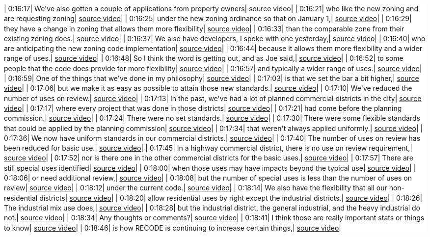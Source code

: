 | 0:16:17| We've also gotten a couple of applications from property owners| [source video](https://archive.org/details/planningr399190925recodestakeholder?start=977)|
| 0:16:21| who like the new zoning and are requesting zoning| [source video](https://archive.org/details/planningr399190925recodestakeholder?start=981)|
| 0:16:25| under the new zoning ordinance so that on January 1,| [source video](https://archive.org/details/planningr399190925recodestakeholder?start=985)|
| 0:16:29| they have a change in zoning that allows them more flexibility| [source video](https://archive.org/details/planningr399190925recodestakeholder?start=989)|
| 0:16:33| than the comparable zone from their existing zoning does.| [source video](https://archive.org/details/planningr399190925recodestakeholder?start=993)|
| 0:16:37| We also have developers, I spoke with one yesterday,| [source video](https://archive.org/details/planningr399190925recodestakeholder?start=997)|
| 0:16:40| who are anticipating the new zoning code implementation| [source video](https://archive.org/details/planningr399190925recodestakeholder?start=1000)|
| 0:16:44| because it allows them more flexibility and a wider range of uses.| [source video](https://archive.org/details/planningr399190925recodestakeholder?start=1004)|
| 0:16:48| So I think the word is getting out, and as Joe said,| [source video](https://archive.org/details/planningr399190925recodestakeholder?start=1008)|
| 0:16:52| to some people that the code does provide for more flexibility| [source video](https://archive.org/details/planningr399190925recodestakeholder?start=1012)|
| 0:16:57| and typically a wider range of uses.| [source video](https://archive.org/details/planningr399190925recodestakeholder?start=1017)|
| 0:16:59| One of the things that we've done in my philosophy| [source video](https://archive.org/details/planningr399190925recodestakeholder?start=1019)|
| 0:17:03| is that we set the bar a bit higher,| [source video](https://archive.org/details/planningr399190925recodestakeholder?start=1023)|
| 0:17:06| but we make it as easy as possible to attain those new standards.| [source video](https://archive.org/details/planningr399190925recodestakeholder?start=1026)|
| 0:17:10| We've reduced the number of uses on review.| [source video](https://archive.org/details/planningr399190925recodestakeholder?start=1030)|
| 0:17:13| In the past, we've had a lot of planned commercial districts in the city| [source video](https://archive.org/details/planningr399190925recodestakeholder?start=1033)|
| 0:17:17| where every project that was done in those districts| [source video](https://archive.org/details/planningr399190925recodestakeholder?start=1037)|
| 0:17:21| had come before the planning commission.| [source video](https://archive.org/details/planningr399190925recodestakeholder?start=1041)|
| 0:17:24| There were no set standards.| [source video](https://archive.org/details/planningr399190925recodestakeholder?start=1044)|
| 0:17:30| There were some flexible standards that could be applied by the planning commission| [source video](https://archive.org/details/planningr399190925recodestakeholder?start=1050)|
| 0:17:34| that weren't always applied uniformly.| [source video](https://archive.org/details/planningr399190925recodestakeholder?start=1054)|
| 0:17:36| We now have uniform standards in our commercial districts.| [source video](https://archive.org/details/planningr399190925recodestakeholder?start=1056)|
| 0:17:40| The number of uses on review has been reduced for basic use.| [source video](https://archive.org/details/planningr399190925recodestakeholder?start=1060)|
| 0:17:45| In a highway commercial district, there is no use on review requirement,| [source video](https://archive.org/details/planningr399190925recodestakeholder?start=1065)|
| 0:17:52| nor is there one in the other commercial districts for the basic uses.| [source video](https://archive.org/details/planningr399190925recodestakeholder?start=1072)|
| 0:17:57| There are still special uses identified| [source video](https://archive.org/details/planningr399190925recodestakeholder?start=1077)|
| 0:18:00| when those uses may have impacts beyond the typical use| [source video](https://archive.org/details/planningr399190925recodestakeholder?start=1080)|
| 0:18:06| or need additional review,| [source video](https://archive.org/details/planningr399190925recodestakeholder?start=1086)|
| 0:18:08| but the number of special uses is less than the number of uses on review| [source video](https://archive.org/details/planningr399190925recodestakeholder?start=1088)|
| 0:18:12| under the current code.| [source video](https://archive.org/details/planningr399190925recodestakeholder?start=1092)|
| 0:18:14| We also have the flexibility that all our non-residential districts| [source video](https://archive.org/details/planningr399190925recodestakeholder?start=1094)|
| 0:18:20| allow residential uses by right except the industrial districts.| [source video](https://archive.org/details/planningr399190925recodestakeholder?start=1100)|
| 0:18:26| The industrial mix use does,| [source video](https://archive.org/details/planningr399190925recodestakeholder?start=1106)|
| 0:18:28| but the industrial district, the general industrial, and the heavy industrial do not.| [source video](https://archive.org/details/planningr399190925recodestakeholder?start=1108)|
| 0:18:34| Any thoughts or comments?| [source video](https://archive.org/details/planningr399190925recodestakeholder?start=1114)|
| 0:18:41| I think those are really important stats or things to know| [source video](https://archive.org/details/planningr399190925recodestakeholder?start=1121)|
| 0:18:46| is how RECODE is continuing to increase certain things,| [source video](https://archive.org/details/planningr399190925recodestakeholder?start=1126)|